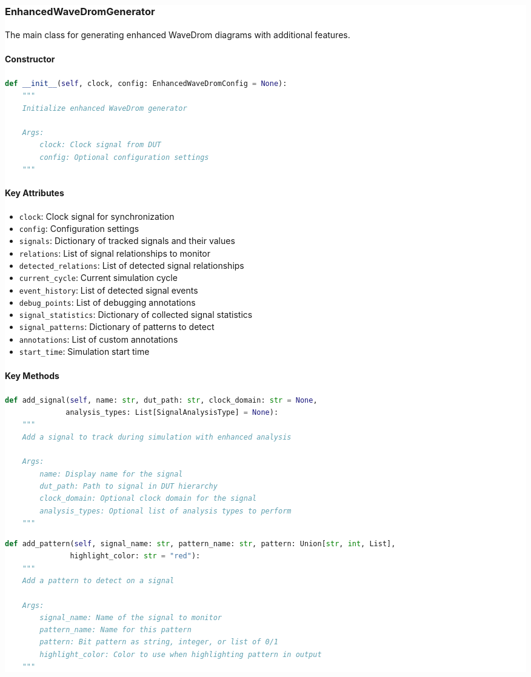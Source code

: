 ### EnhancedWaveDromGenerator

The main class for generating enhanced WaveDrom diagrams with additional features.

#### Constructor

```python
def __init__(self, clock, config: EnhancedWaveDromConfig = None):
    """
    Initialize enhanced WaveDrom generator
    
    Args:
        clock: Clock signal from DUT
        config: Optional configuration settings
    """
```

#### Key Attributes

- `clock`: Clock signal for synchronization
- `config`: Configuration settings
- `signals`: Dictionary of tracked signals and their values
- `relations`: List of signal relationships to monitor
- `detected_relations`: List of detected signal relationships
- `current_cycle`: Current simulation cycle
- `event_history`: List of detected signal events
- `debug_points`: List of debugging annotations
- `signal_statistics`: Dictionary of collected signal statistics
- `signal_patterns`: Dictionary of patterns to detect
- `annotations`: List of custom annotations
- `start_time`: Simulation start time

#### Key Methods

```python
def add_signal(self, name: str, dut_path: str, clock_domain: str = None, 
              analysis_types: List[SignalAnalysisType] = None):
    """
    Add a signal to track during simulation with enhanced analysis
    
    Args:
        name: Display name for the signal
        dut_path: Path to signal in DUT hierarchy
        clock_domain: Optional clock domain for the signal
        analysis_types: Optional list of analysis types to perform
    """
```

```python
def add_pattern(self, signal_name: str, pattern_name: str, pattern: Union[str, int, List],
               highlight_color: str = "red"):
    """
    Add a pattern to detect on a signal
    
    Args:
        signal_name: Name of the signal to monitor
        pattern_name: Name for this pattern
        pattern: Bit pattern as string, integer, or list of 0/1
        highlight_color: Color to use when highlighting pattern in output
    """
```
